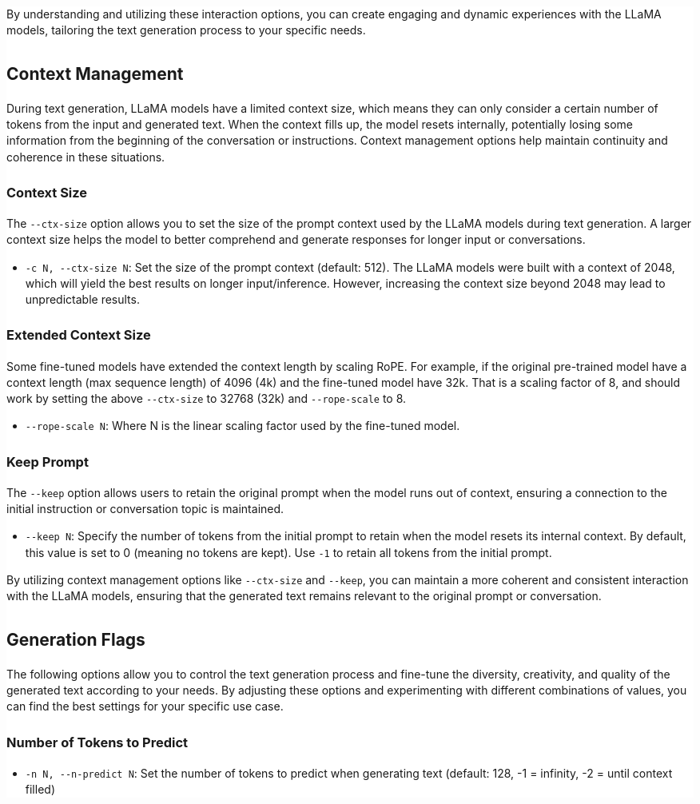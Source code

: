By understanding and utilizing these interaction options, you can create engaging and dynamic experiences with the LLaMA models, tailoring the text generation process to your specific needs.

## Context Management

During text generation, LLaMA models have a limited context size, which means they can only consider a certain number of tokens from the input and generated text. When the context fills up, the model resets internally, potentially losing some information from the beginning of the conversation or instructions. Context management options help maintain continuity and coherence in these situations.

### Context Size

The `--ctx-size` option allows you to set the size of the prompt context used by the LLaMA models during text generation. A larger context size helps the model to better comprehend and generate responses for longer input or conversations.

-   `-c N, --ctx-size N`: Set the size of the prompt context (default: 512). The LLaMA models were built with a context of 2048, which will yield the best results on longer input/inference. However, increasing the context size beyond 2048 may lead to unpredictable results.

### Extended Context Size

Some fine-tuned models have extended the context length by scaling RoPE. For example, if the original pre-trained model have a context length (max sequence length) of 4096 (4k) and the fine-tuned model have 32k. That is a scaling factor of 8, and should work by setting the above `--ctx-size` to 32768 (32k) and `--rope-scale` to 8.

-   `--rope-scale N`: Where N is the linear scaling factor used by the fine-tuned model.

### Keep Prompt

The `--keep` option allows users to retain the original prompt when the model runs out of context, ensuring a connection to the initial instruction or conversation topic is maintained.

-   `--keep N`: Specify the number of tokens from the initial prompt to retain when the model resets its internal context. By default, this value is set to 0 (meaning no tokens are kept). Use `-1` to retain all tokens from the initial prompt.

By utilizing context management options like `--ctx-size` and `--keep`, you can maintain a more coherent and consistent interaction with the LLaMA models, ensuring that the generated text remains relevant to the original prompt or conversation.

## Generation Flags

The following options allow you to control the text generation process and fine-tune the diversity, creativity, and quality of the generated text according to your needs. By adjusting these options and experimenting with different combinations of values, you can find the best settings for your specific use case.

### Number of Tokens to Predict

-   `-n N, --n-predict N`: Set the number of tokens to predict when generating text (default: 128, -1 = infinity, -2 = until context filled)
